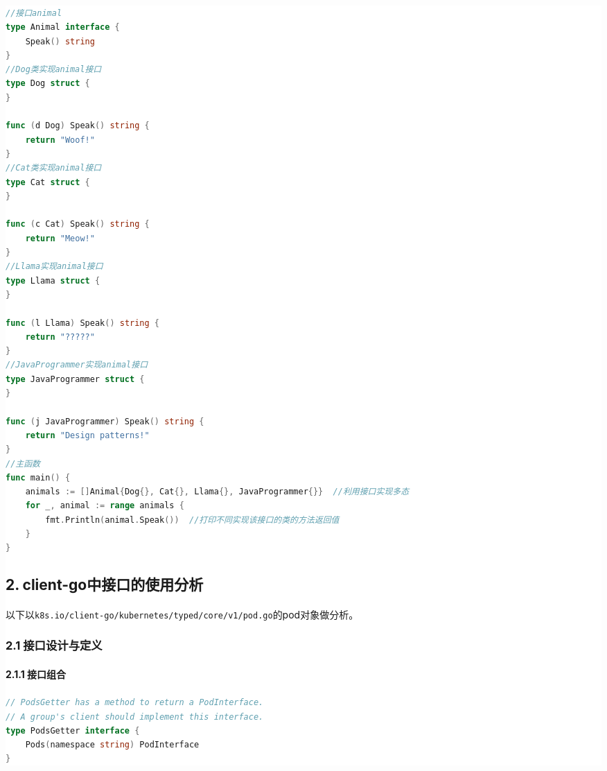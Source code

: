 ```go
//接口animal
type Animal interface {
    Speak() string
}
//Dog类实现animal接口
type Dog struct {
}
 
func (d Dog) Speak() string {
    return "Woof!"
}
//Cat类实现animal接口
type Cat struct {
}
 
func (c Cat) Speak() string {
    return "Meow!"
}
//Llama实现animal接口
type Llama struct {
}
 
func (l Llama) Speak() string {
    return "?????"
}
//JavaProgrammer实现animal接口
type JavaProgrammer struct {
}
 
func (j JavaProgrammer) Speak() string {
    return "Design patterns!"
}
//主函数
func main() {
    animals := []Animal{Dog{}, Cat{}, Llama{}, JavaProgrammer{}}  //利用接口实现多态
    for _, animal := range animals {
        fmt.Println(animal.Speak())  //打印不同实现该接口的类的方法返回值
    }
}
```
## 2. client-go中接口的使用分析

以下以`k8s.io/client-go/kubernetes/typed/core/v1/pod.go`的pod对象做分析。

### 2.1 接口设计与定义

#### 2.1.1 接口组合

```go
// PodsGetter has a method to return a PodInterface.
// A group's client should implement this interface.
type PodsGetter interface {
	Pods(namespace string) PodInterface
}
```
